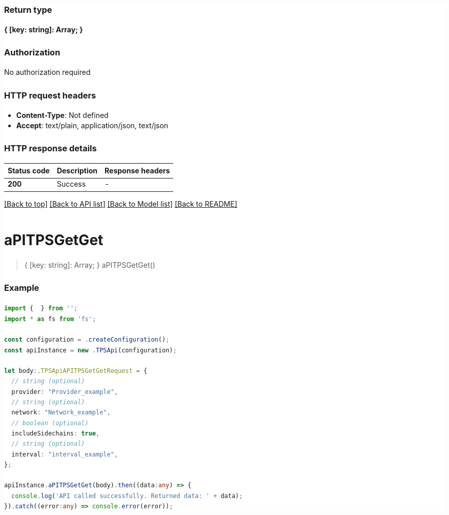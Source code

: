 
### Return type

**{ [key: string]: Array<DataResponseModel>; }**

### Authorization

No authorization required

### HTTP request headers

 - **Content-Type**: Not defined
 - **Accept**: text/plain, application/json, text/json


### HTTP response details
| Status code | Description | Response headers |
|-------------|-------------|------------------|
**200** | Success |  -  |

[[Back to top]](#) [[Back to API list]](README.md#documentation-for-api-endpoints) [[Back to Model list]](README.md#documentation-for-models) [[Back to README]](README.md)

# **aPITPSGetGet**
> { [key: string]: Array<DataResponseModel>; } aPITPSGetGet()


### Example


```typescript
import {  } from '';
import * as fs from 'fs';

const configuration = .createConfiguration();
const apiInstance = new .TPSApi(configuration);

let body:.TPSApiAPITPSGetGetRequest = {
  // string (optional)
  provider: "Provider_example",
  // string (optional)
  network: "Network_example",
  // boolean (optional)
  includeSidechains: true,
  // string (optional)
  interval: "interval_example",
};

apiInstance.aPITPSGetGet(body).then((data:any) => {
  console.log('API called successfully. Returned data: ' + data);
}).catch((error:any) => console.error(error));
```
